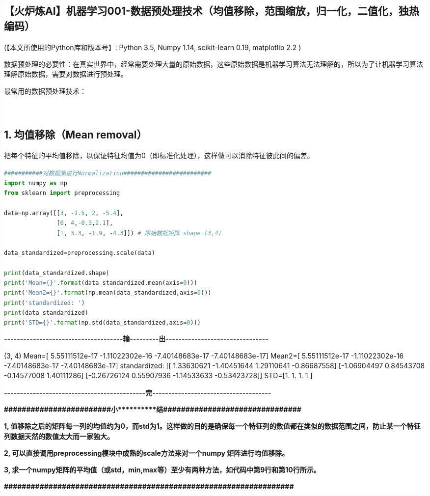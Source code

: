 【火炉炼AI】机器学习001-数据预处理技术（均值移除，范围缩放，归一化，二值化，独热编码）
-

(【本文所使用的Python库和版本号】: Python 3.5, Numpy 1.14, scikit-learn 0.19, matplotlib 2.2 )


数据预处理的必要性：在真实世界中，经常需要处理大量的原始数据，这些原始数据是机器学习算法无法理解的，所以为了让机器学习算法理解原始数据，需要对数据进行预处理。

最常用的数据预处理技术： 
    
<br/>

## 1. 均值移除（Mean removal）     

把每个特征的平均值移除，以保证特征均值为0（即标准化处理），这样做可以消除特征彼此间的偏差。

```Python
###########对数据集进行Normalization#########################
import numpy as np
from sklearn import preprocessing

data=np.array([[3, -1.5, 2, -5.4],
               [0, 4,-0.3,2.1],
               [1, 3.3, -1.9, -4.3]]) # 原始数据矩阵 shape=(3,4)

data_standardized=preprocessing.scale(data)

print(data_standardized.shape)
print('Mean={}'.format(data_standardized.mean(axis=0)))
print('Mean2={}'.format(np.mean(data_standardized,axis=0)))
print('standardized: ')
print(data_standardized)
print('STD={}'.format(np.std(data_standardized,axis=0)))
```

**-------------------------------------输---------出--------------------------------**

(3, 4)
Mean=[ 5.55111512e-17 -1.11022302e-16 -7.40148683e-17 -7.40148683e-17]
Mean2=[ 5.55111512e-17 -1.11022302e-16 -7.40148683e-17 -7.40148683e-17]
standardized: 
[[ 1.33630621 -1.40451644  1.29110641 -0.86687558]
 [-1.06904497  0.84543708 -0.14577008  1.40111286]
 [-0.26726124  0.55907936 -1.14533633 -0.53423728]]
STD=[1. 1. 1. 1.]

**--------------------------------------------完-------------------------------------**

**\#\#\#\#\#\#\#\#\#\#\#\#\#\#\#\#\#\#\#\#\#\#\#\#小\*\*\*\*\*\*\*\*\*\*结\#\#\#\#\#\#\#\#\#\#\#\#\#\#\#\#\#\#\#\#\#\#\#\#\#\#\#\#\#\#\#**

**1, 值移除之后的矩阵每一列的均值约为0，而std为1。这样做的目的是确保每一个特征列的数值都在类似的数据范围之间，防止某一个特征列数据天然的数值太大而一家独大。**

**2, 可以直接调用preprocessing模块中成熟的scale方法来对一个numpy 矩阵进行均值移除。**

**3, 求一个numpy矩阵的平均值（或std，min,max等）至少有两种方法，如代码中第9行和第10行所示。**

**\#\#\#\#\#\#\#\#\#\#\#\#\#\#\#\#\#\#\#\#\#\#\#\#\#\#\#\#\#\#\#\#\#\#\#\#\#\#\#\#\#\#\#\#\#\#\#\#\#\#\#\#\#\#\#\#\#\#\#\#\#\#\#\#\#**
